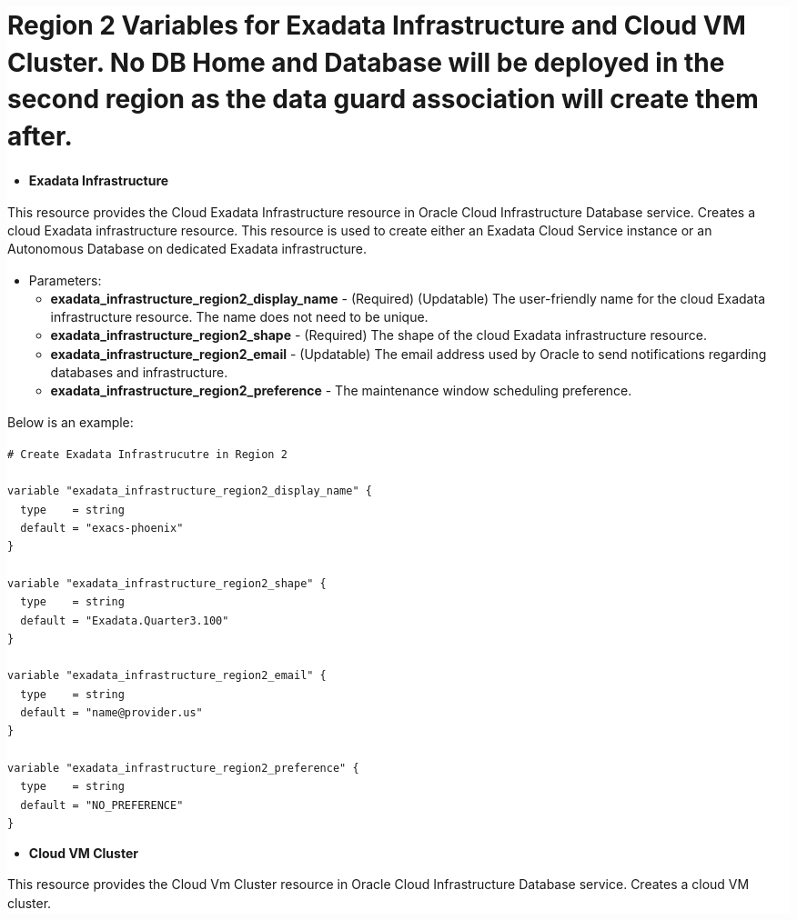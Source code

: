 
# Region 2 Variables for Exadata Infrastructure and Cloud VM Cluster. No DB Home and Database will be deployed in the second region as the data guard association will create them after.


* __Exadata Infrastructure__

This resource provides the Cloud Exadata Infrastructure resource in Oracle Cloud Infrastructure Database service.
Creates a cloud Exadata infrastructure resource. This resource is used to create either an Exadata Cloud Service instance or an Autonomous Database on dedicated Exadata infrastructure.

* Parameters:
    * __exadata_infrastructure_region2_display_name__ - (Required) (Updatable) The user-friendly name for the cloud Exadata infrastructure resource. The name does not need to be unique.
    * __exadata_infrastructure_region2_shape__ - (Required) The shape of the cloud Exadata infrastructure resource.
    * __exadata_infrastructure_region2_email__ - (Updatable) The email address used by Oracle to send notifications regarding databases and infrastructure.
    * __exadata_infrastructure_region2_preference__ - The maintenance window scheduling preference.


Below is an example:
```
# Create Exadata Infrastrucutre in Region 2

variable "exadata_infrastructure_region2_display_name" {
  type    = string
  default = "exacs-phoenix"
}

variable "exadata_infrastructure_region2_shape" {
  type    = string
  default = "Exadata.Quarter3.100"
}

variable "exadata_infrastructure_region2_email" {
  type    = string
  default = "name@provider.us"
}

variable "exadata_infrastructure_region2_preference" {
  type    = string
  default = "NO_PREFERENCE"
}
```

* __Cloud VM Cluster__

This resource provides the Cloud Vm Cluster resource in Oracle Cloud Infrastructure Database service.
Creates a cloud VM cluster.
